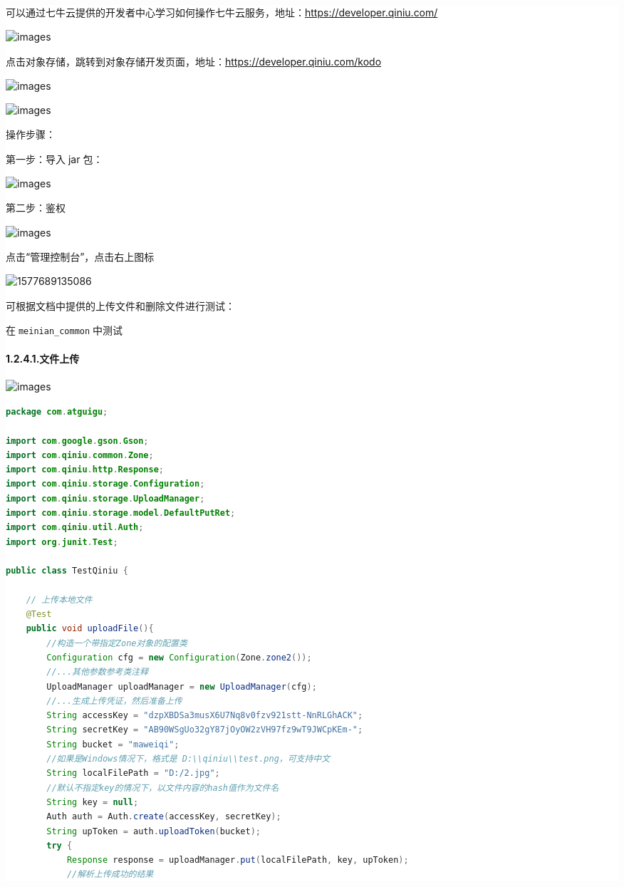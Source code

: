 可以通过七牛云提供的开发者中心学习如何操作七牛云服务，地址：<https://developer.qiniu.com/>

![images](./images/008.png)

点击对象存储，跳转到对象存储开发页面，地址：<https://developer.qiniu.com/kodo>

![images](./images/009.png)

![images](./images/010.png)

操作步骤：

第一步：导入 jar 包：

![images](./images/011.png)

第二步：鉴权

![images](./images/012.png)

点击“管理控制台”，点击右上图标

![1577689135086](./images/1577689135086.png)

可根据文档中提供的上传文件和删除文件进行测试：

在 `meinian_common` 中测试

#### 1.2.4.1.文件上传

![images](./images/014.png)

```java
package com.atguigu;

import com.google.gson.Gson;
import com.qiniu.common.Zone;
import com.qiniu.http.Response;
import com.qiniu.storage.Configuration;
import com.qiniu.storage.UploadManager;
import com.qiniu.storage.model.DefaultPutRet;
import com.qiniu.util.Auth;
import org.junit.Test;

public class TestQiniu {

    // 上传本地文件
    @Test
    public void uploadFile(){
        //构造一个带指定Zone对象的配置类
        Configuration cfg = new Configuration(Zone.zone2());
        //...其他参数参考类注释
        UploadManager uploadManager = new UploadManager(cfg);
        //...生成上传凭证，然后准备上传
        String accessKey = "dzpXBDSa3musX6U7Nq8v0fzv921stt-NnRLGhACK";
        String secretKey = "AB90WSgUo32gY87jOyOW2zVH97fz9wT9JWCpKEm-";
        String bucket = "maweiqi";
        //如果是Windows情况下，格式是 D:\\qiniu\\test.png，可支持中文
        String localFilePath = "D:/2.jpg";
        //默认不指定key的情况下，以文件内容的hash值作为文件名
        String key = null;
        Auth auth = Auth.create(accessKey, secretKey);
        String upToken = auth.uploadToken(bucket);
        try {
            Response response = uploadManager.put(localFilePath, key, upToken);
            //解析上传成功的结果
```